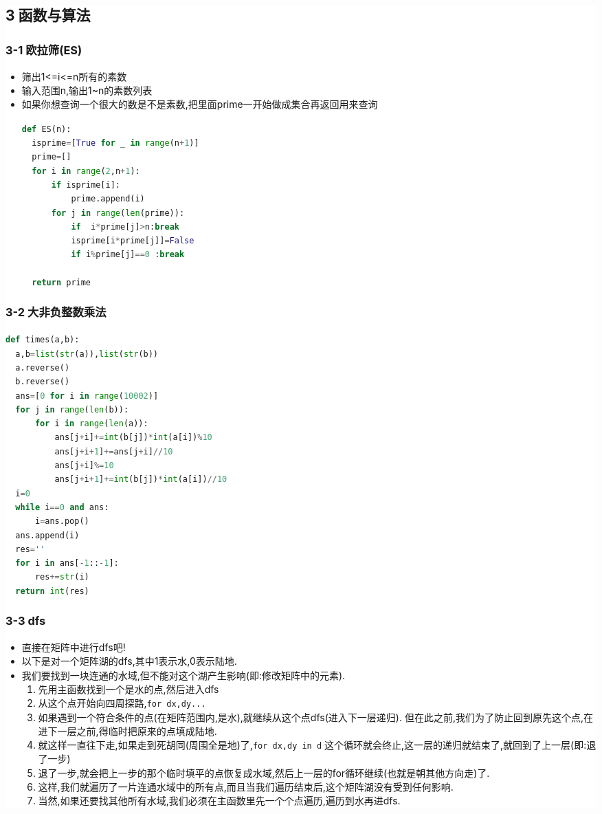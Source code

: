 ## 3 函数与算法

### 3-1 欧拉筛(ES)

* 筛出1<=i<=n所有的素数
* 输入范围n,输出1~n的素数列表
* 如果你想查询一个很大的数是不是素数,把里面prime一开始做成集合再返回用来查询
  ```python
  def ES(n):
    isprime=[True for _ in range(n+1)]
    prime=[]
    for i in range(2,n+1):
        if isprime[i]:
            prime.append(i)
        for j in range(len(prime)):
            if  i*prime[j]>n:break
            isprime[i*prime[j]]=False
            if i%prime[j]==0 :break

    return prime
  ```

### 3-2 大非负整数乘法

```python
def times(a,b):
  a,b=list(str(a)),list(str(b))
  a.reverse()
  b.reverse()
  ans=[0 for i in range(10002)]
  for j in range(len(b)):
      for i in range(len(a)):
          ans[j+i]+=int(b[j])*int(a[i])%10
          ans[j+i+1]+=ans[j+i]//10
          ans[j+i]%=10
          ans[j+i+1]+=int(b[j])*int(a[i])//10
  i=0
  while i==0 and ans:
      i=ans.pop()
  ans.append(i)
  res=''
  for i in ans[-1::-1]:
      res+=str(i)
  return int(res)
```

### 3-3 dfs

* 直接在矩阵中进行dfs吧!
* 以下是对一个矩阵湖的dfs,其中1表示水,0表示陆地.
* 我们要找到一块连通的水域,但不能对这个湖产生影响(即:修改矩阵中的元素).
  1. 先用主函数找到一个是水的点,然后进入dfs
  2. 从这个点开始向四周探路,`for dx,dy...`
  3. 如果遇到一个符合条件的点(在矩阵范围内,是水),就继续从这个点dfs(进入下一层递归).
     但在此之前,我们为了防止回到原先这个点,在进下一层之前,得临时把原来的点填成陆地.
  4. 就这样一直往下走,如果走到死胡同(周围全是地)了,`for dx,dy in d` 这个循环就会终止,这一层的递归就结束了,就回到了上一层(即:退了一步)
  5. 退了一步,就会把上一步的那个临时填平的点恢复成水域,然后上一层的for循环继续(也就是朝其他方向走)了.
  6. 这样,我们就遍历了一片连通水域中的所有点,而且当我们遍历结束后,这个矩阵湖没有受到任何影响.
  7. 当然,如果还要找其他所有水域,我们必须在主函数里先一个个点遍历,遍历到水再进dfs.
